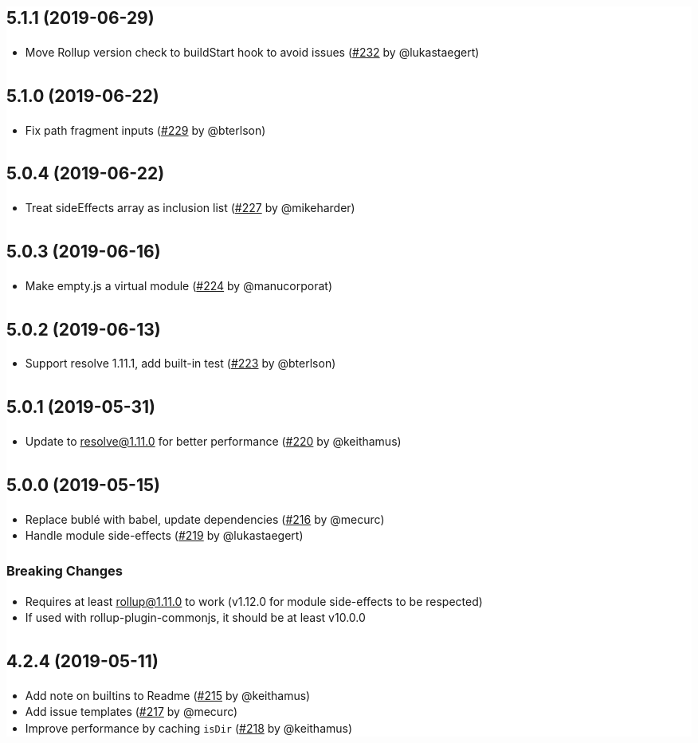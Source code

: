 ## 5.1.1 (2019-06-29)

- Move Rollup version check to buildStart hook to avoid issues ([#232](https://github.com/rollup/rollup-plugin-node-resolve/pull/232) by @lukastaegert)

## 5.1.0 (2019-06-22)

- Fix path fragment inputs ([#229](https://github.com/rollup/rollup-plugin-node-resolve/pull/229) by @bterlson)

## 5.0.4 (2019-06-22)

- Treat sideEffects array as inclusion list ([#227](https://github.com/rollup/rollup-plugin-node-resolve/pull/227) by @mikeharder)

## 5.0.3 (2019-06-16)

- Make empty.js a virtual module ([#224](https://github.com/rollup/rollup-plugin-node-resolve/pull/224) by @manucorporat)

## 5.0.2 (2019-06-13)

- Support resolve 1.11.1, add built-in test ([#223](https://github.com/rollup/rollup-plugin-node-resolve/pull/223) by @bterlson)

## 5.0.1 (2019-05-31)

- Update to resolve@1.11.0 for better performance ([#220](https://github.com/rollup/rollup-plugin-node-resolve/pull/220) by @keithamus)

## 5.0.0 (2019-05-15)

- Replace bublé with babel, update dependencies ([#216](https://github.com/rollup/rollup-plugin-node-resolve/pull/216) by @mecurc)
- Handle module side-effects ([#219](https://github.com/rollup/rollup-plugin-node-resolve/pull/219) by @lukastaegert)

### Breaking Changes

- Requires at least rollup@1.11.0 to work (v1.12.0 for module side-effects to be respected)
- If used with rollup-plugin-commonjs, it should be at least v10.0.0

## 4.2.4 (2019-05-11)

- Add note on builtins to Readme ([#215](https://github.com/rollup/rollup-plugin-node-resolve/pull/215) by @keithamus)
- Add issue templates ([#217](https://github.com/rollup/rollup-plugin-node-resolve/pull/217) by @mecurc)
- Improve performance by caching `isDir` ([#218](https://github.com/rollup/rollup-plugin-node-resolve/pull/218) by @keithamus)
